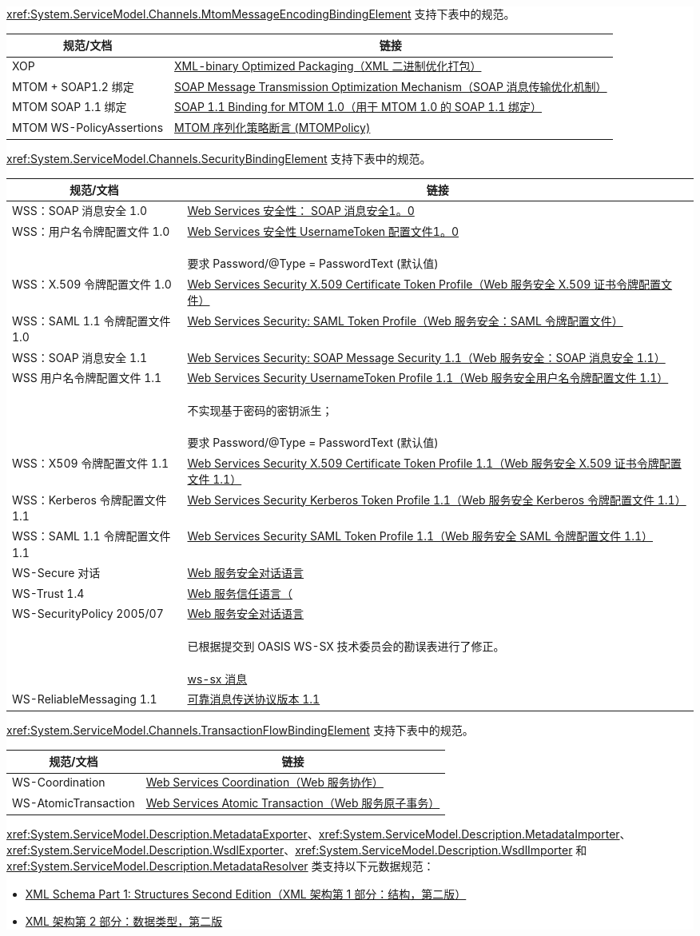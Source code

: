 <xref:System.ServiceModel.Channels.MtomMessageEncodingBindingElement> 支持下表中的规范。

|规范/文档|链接|
|-----------------------------|----------|
|XOP|[XML-binary Optimized Packaging（XML 二进制优化打包）](https://www.w3.org/TR/xop10/)|
|MTOM + SOAP1.2 绑定|[SOAP Message Transmission Optimization Mechanism（SOAP 消息传输优化机制）](https://www.w3.org/TR/soap12-mtom/)|
|MTOM SOAP 1.1 绑定|[SOAP 1.1 Binding for MTOM 1.0（用于 MTOM 1.0 的 SOAP 1.1 绑定）](https://www.w3.org/Submission/soap11mtom10/)|
|MTOM WS-PolicyAssertions|[MTOM 序列化策略断言 (MTOMPolicy) ](https://www.w3.org/Submission/WS-MTOMPolicy/)|

<xref:System.ServiceModel.Channels.SecurityBindingElement> 支持下表中的规范。

|规范/文档|链接|
|-----------------------------|----------|
|WSS：SOAP 消息安全 1.0|[Web Services 安全性： SOAP 消息安全1。0](https://docs.oasis-open.org/wss/2004/01/oasis-200401-wss-soap-message-security-1.0.pdf)|
|WSS：用户名令牌配置文件 1.0|[Web Services 安全性 UsernameToken 配置文件1。0](https://docs.oasis-open.org/wss/2004/01/oasis-200401-wss-username-token-profile-1.0.pdf)<br /><br /> 要求 Password/@Type = PasswordText (默认值) |
|WSS：X.509 令牌配置文件 1.0|[Web Services Security X.509 Certificate Token Profile（Web 服务安全 X.509 证书令牌配置文件）](https://docs.oasis-open.org/wss/2004/01/oasis-200401-wss-x509-token-profile-1.0.pdf)|
|WSS：SAML 1.1 令牌配置文件 1.0|[Web Services Security: SAML Token Profile（Web 服务安全：SAML 令牌配置文件）](https://docs.oasis-open.org/wss/oasis-wss-saml-token-profile-1.0.pdf)|
|WSS：SOAP 消息安全 1.1|[Web Services Security: SOAP Message Security 1.1（Web 服务安全：SOAP 消息安全 1.1）](https://www.oasis-open.org/committees/download.php/16790/wss-v1.1-spec-os-SOAPMessageSecurity.pdf)|
|WSS 用户名令牌配置文件 1.1|[Web Services Security UsernameToken Profile 1.1（Web 服务安全用户名令牌配置文件 1.1）](https://www.oasis-open.org/committees/download.php/16782/wss-v1.1-spec-os-UsernameTokenProfile.pdf)<br /><br /> 不实现基于密码的密钥派生；<br /><br /> 要求 Password/@Type = PasswordText (默认值) |
|WSS：X509 令牌配置文件 1.1|[Web Services Security X.509 Certificate Token Profile 1.1（Web 服务安全 X.509 证书令牌配置文件 1.1）](https://www.oasis-open.org/committees/download.php/16785/wss-v1.1-spec-os-x509TokenProfile.pdf)|
|WSS：Kerberos 令牌配置文件 1.1|[Web Services Security Kerberos Token Profile 1.1（Web 服务安全 Kerberos 令牌配置文件 1.1）](https://www.oasis-open.org/committees/download.php/16788/wss-v1.1-spec-os-KerberosTokenProfile.pdf)|
|WSS：SAML 1.1 令牌配置文件 1.1|[Web Services Security SAML Token Profile 1.1（Web 服务安全 SAML 令牌配置文件 1.1）](https://www.oasis-open.org/committees/download.php/16768/wss-v1.1-spec-os-SAMLTokenProfile.pdf)|
|WS-Secure 对话|[Web 服务安全对话语言](http://specs.xmlsoap.org/ws/2005/02/sc/ws-secureconversation.pdf)|
|WS-Trust 1.4|[Web 服务信任语言（](https://docs.oasis-open.org/ws-sx/ws-trust/200802)|
|WS-SecurityPolicy 2005/07|[Web 服务安全对话语言](http://specs.xmlsoap.org/ws/2005/02/sc/ws-secureconversation.pdf)<br /><br /> 已根据提交到 OASIS WS-SX 技术委员会的勘误表进行了修正。<br /><br /> [ws-sx 消息](https://lists.oasis-open.org/archives/ws-sx/200512/msg00017.html)|
|WS-ReliableMessaging 1.1|[可靠消息传送协议版本 1.1](reliable-messaging-protocol-version-1-1.md)|

<xref:System.ServiceModel.Channels.TransactionFlowBindingElement> 支持下表中的规范。

|规范/文档|链接|
|-----------------------------|----------|
|WS-Coordination|[Web Services Coordination（Web 服务协作）](/previous-versions/ms951231(v=msdn.10))|
|WS-AtomicTransaction|[Web Services Atomic Transaction（Web 服务原子事务）](http://specs.xmlsoap.org/ws/2004/10/wsat/wsat.pdf)|

<xref:System.ServiceModel.Description.MetadataExporter>、<xref:System.ServiceModel.Description.MetadataImporter>、<xref:System.ServiceModel.Description.WsdlExporter>、<xref:System.ServiceModel.Description.WsdlImporter> 和 <xref:System.ServiceModel.Description.MetadataResolver> 类支持以下元数据规范：

- [XML Schema Part 1: Structures Second Edition（XML 架构第 1 部分：结构，第二版）](https://www.w3.org/TR/xmlschema-1/)

- [XML 架构第 2 部分：数据类型，第二版](https://www.w3.org/TR/xmlschema-2/)
